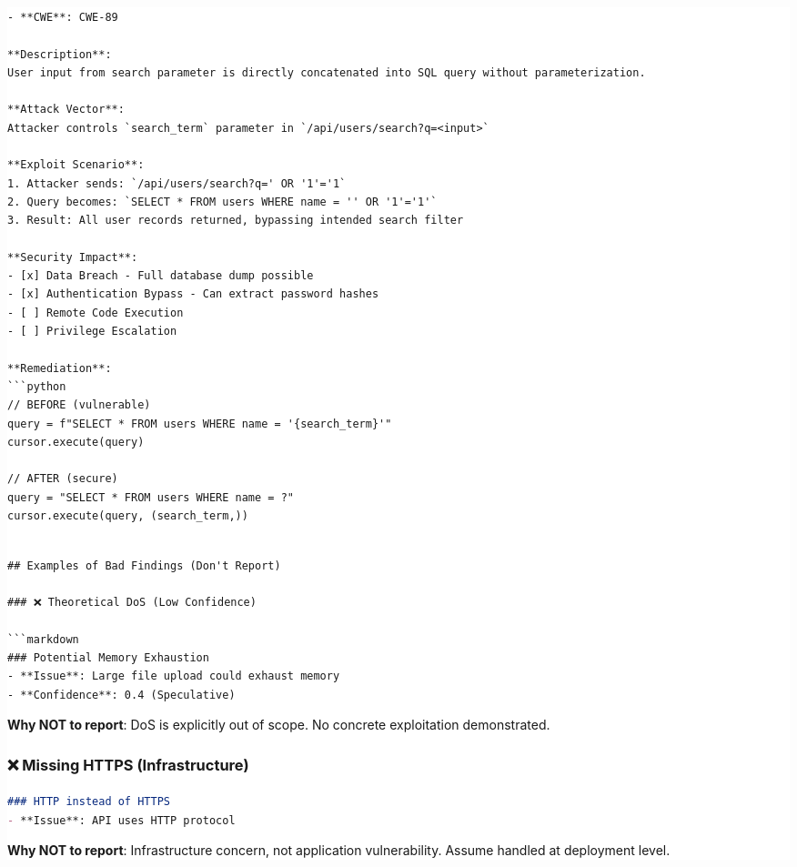 ```
- **CWE**: CWE-89

**Description**:
User input from search parameter is directly concatenated into SQL query without parameterization.

**Attack Vector**:
Attacker controls `search_term` parameter in `/api/users/search?q=<input>`

**Exploit Scenario**:
1. Attacker sends: `/api/users/search?q=' OR '1'='1`
2. Query becomes: `SELECT * FROM users WHERE name = '' OR '1'='1'`
3. Result: All user records returned, bypassing intended search filter

**Security Impact**:
- [x] Data Breach - Full database dump possible
- [x] Authentication Bypass - Can extract password hashes
- [ ] Remote Code Execution
- [ ] Privilege Escalation

**Remediation**:
```python
// BEFORE (vulnerable)
query = f"SELECT * FROM users WHERE name = '{search_term}'"
cursor.execute(query)

// AFTER (secure)
query = "SELECT * FROM users WHERE name = ?"
cursor.execute(query, (search_term,))
```
```

## Examples of Bad Findings (Don't Report)

### ❌ Theoretical DoS (Low Confidence)

```markdown
### Potential Memory Exhaustion
- **Issue**: Large file upload could exhaust memory
- **Confidence**: 0.4 (Speculative)
```

**Why NOT to report**: DoS is explicitly out of scope. No concrete exploitation demonstrated.

### ❌ Missing HTTPS (Infrastructure)

```markdown
### HTTP instead of HTTPS
- **Issue**: API uses HTTP protocol
```

**Why NOT to report**: Infrastructure concern, not application vulnerability. Assume handled at deployment level.
